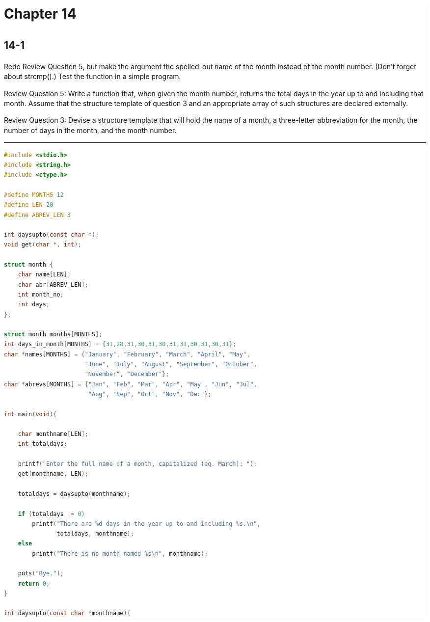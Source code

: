 # Chapter 14
## 14-1
Redo Review Question 5, but make the argument the spelled-out name of the month instead of the month number. (Don’t forget about strcmp().) Test the function in a simple program.

Review Question 5:
Write a function that, when given the month number, returns the total days in the year up to and including that month. Assume that the structure template of question 3 and an appropriate array of such structures are declared externally.

Review Question 3:
Devise a structure template that will hold the name of a month, a three-letter abbreviation for the month, the number of days in the month, and the month number.
***
```c
#include <stdio.h>
#include <string.h>
#include <ctype.h>

#define MONTHS 12
#define LEN 20
#define ABREV_LEN 3

int daysupto(const char *);
void get(char *, int);

struct month {
	char name[LEN];
	char abr[ABREV_LEN];
	int month_no;
	int days;
};

struct month months[MONTHS];
int days_in_month[MONTHS] = {31,28,31,30,31,30,31,31,30,31,30,31};
char *names[MONTHS] = {"January", "February", "March", "April", "May",
					   "June", "July", "August", "September", "October",
					   "November", "December"};
char *abrevs[MONTHS] = {"Jan", "Feb", "Mar", "Apr", "May", "Jun", "Jul",
                        "Aug", "Sep", "Oct", "Nov", "Dec"};

int main(void){

	char monthname[LEN];
	int totaldays;

	printf("Enter the full name of a month, capitalized (eg. March): ");
	get(monthname, LEN);

	totaldays = daysupto(monthname);

	if (totaldays != 0)
		printf("There are %d days in the year up to and including %s.\n",
			   totaldays, monthname);
	else
		printf("There is no month named %s\n", monthname);

	puts("Bye.");
	return 0;
}

int daysupto(const char *monthname){
```